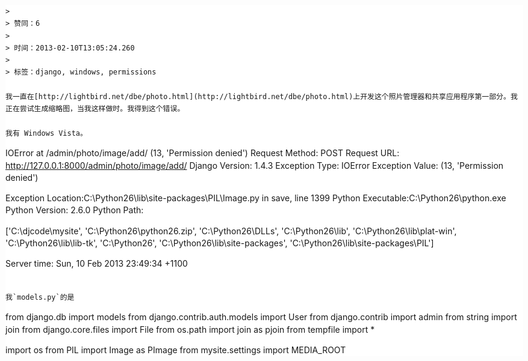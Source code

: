 ```
> 
> 赞同：6
> 
> 时间：2013-02-10T13:05:24.260
> 
> 标签：django, windows, permissions

我一直在[http://lightbird.net/dbe/photo.html](http://lightbird.net/dbe/photo.html)上开发这个照片管理器和共享应用程序第一部分。我正在尝试生成缩略图，当我这样做时。我得到这个错误。

我有 Windows Vista。

```
 IOError at /admin/photo/image/add/
  (13, 'Permission denied')
  Request Method:   POST
  Request URL:  http://127.0.0.1:8000/admin/photo/image/add/
  Django Version:   1.4.3
  Exception Type:   IOError
  Exception Value:  (13, 'Permission denied')

  Exception Location:C:\Python26\lib\site-packages\PIL\Image.py in save, line 1399
  Python Executable:C:\Python26\python.exe
  Python Version:   2.6.0
  Python Path:  

  ['C:\\djcode\\mysite',
  'C:\\Python26\\python26.zip',
  'C:\\Python26\\DLLs',
  'C:\\Python26\\lib',
  'C:\\Python26\\lib\\plat-win',
  'C:\\Python26\\lib\\lib-tk',
  'C:\\Python26',
  'C:\\Python26\\lib\\site-packages',
  'C:\\Python26\\lib\\site-packages\\PIL']

  Server time: Sun, 10 Feb 2013 23:49:34 +1100 
```

我`models.py`的是

```
from django.db import models
from django.contrib.auth.models import User
from django.contrib import admin
from string import join
from django.core.files import File
from os.path import join as pjoin
from tempfile import *

import os
from PIL import Image as PImage
from mysite.settings import MEDIA_ROOT
